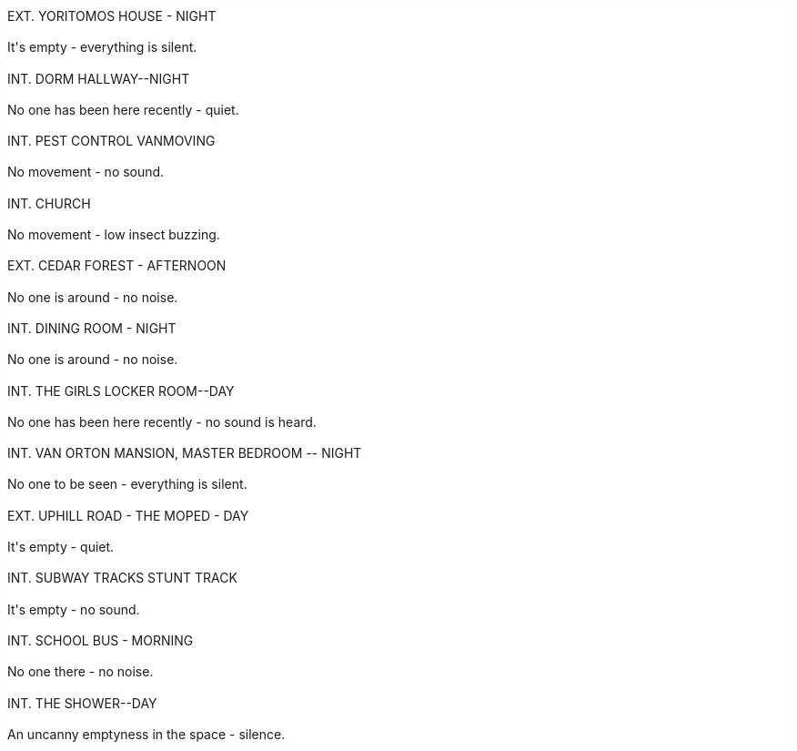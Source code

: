 
EXT. YORITOMOS HOUSE - NIGHT

It's empty - everything is silent.



INT. DORM HALLWAY--NIGHT

No one has been here recently - quiet.



INT. PEST CONTROL VANMOVING

No movement - no sound.



INT. CHURCH

No movement - low insect buzzing.



EXT. CEDAR FOREST - AFTERNOON

No one is around - no noise.



INT. DINING ROOM - NIGHT

No one is around - no noise.



INT. THE GIRLS LOCKER ROOM--DAY

No one has been here recently - no sound is heard.



INT. VAN ORTON MANSION, MASTER BEDROOM -- NIGHT

No one to be seen - everything is silent.



EXT. UPHILL ROAD - THE MOPED - DAY

It's empty - quiet.



INT. SUBWAY TRACKS STUNT TRACK

It's empty - no sound.



INT. SCHOOL BUS - MORNING

No one there - no noise.



INT. THE SHOWER--DAY

An uncanny emptyness in the space - silence.


